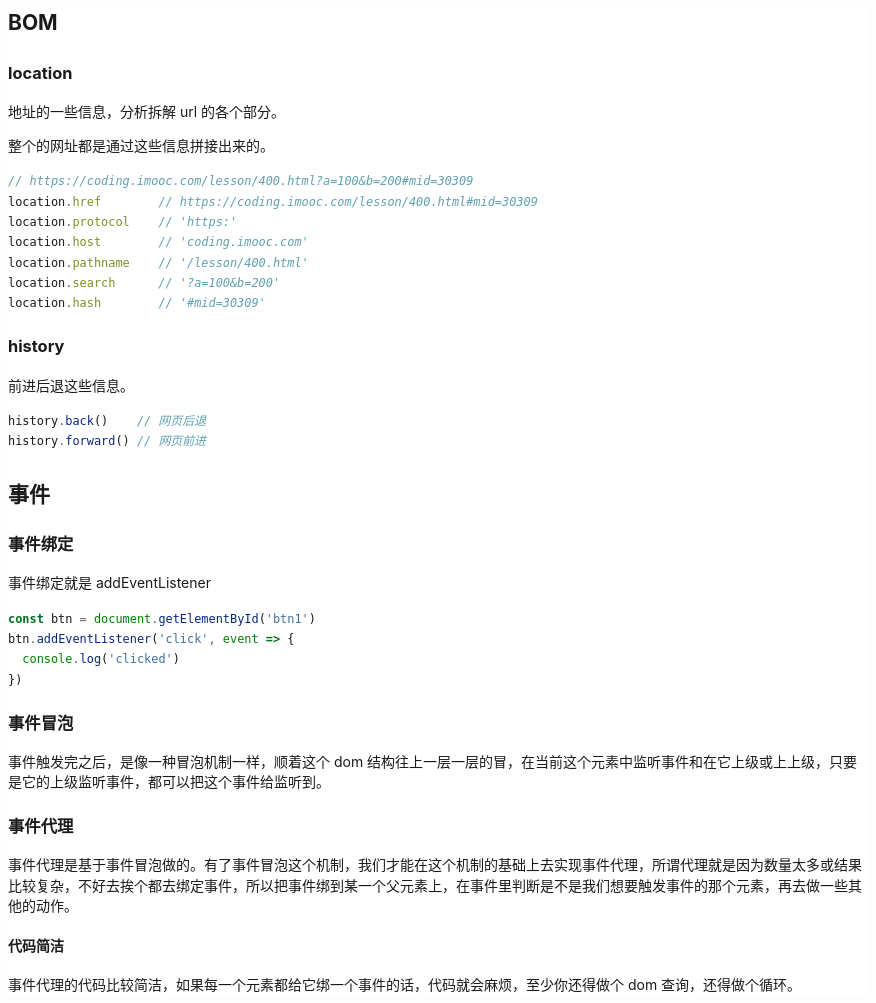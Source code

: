 

## BOM

### location

地址的一些信息，分析拆解 url 的各个部分。

整个的网址都是通过这些信息拼接出来的。

```js
// https://coding.imooc.com/lesson/400.html?a=100&b=200#mid=30309
location.href        // https://coding.imooc.com/lesson/400.html#mid=30309
location.protocol    // 'https:'  
location.host        // 'coding.imooc.com'  
location.pathname    // '/lesson/400.html'
location.search      // '?a=100&b=200'
location.hash        // '#mid=30309'
```

### history

前进后退这些信息。

```js
history.back()    // 网页后退
history.forward() // 网页前进
```



## 事件

### 事件绑定

事件绑定就是 addEventListener

```js
const btn = document.getElementById('btn1')
btn.addEventListener('click', event => {
  console.log('clicked')
})
```

### 事件冒泡

事件触发完之后，是像一种冒泡机制一样，顺着这个 dom 结构往上一层一层的冒，在当前这个元素中监听事件和在它上级或上上级，只要是它的上级监听事件，都可以把这个事件给监听到。

### 事件代理

事件代理是基于事件冒泡做的。有了事件冒泡这个机制，我们才能在这个机制的基础上去实现事件代理，所谓代理就是因为数量太多或结果比较复杂，不好去挨个都去绑定事件，所以把事件绑到某一个父元素上，在事件里判断是不是我们想要触发事件的那个元素，再去做一些其他的动作。

#### 代码简洁

事件代理的代码比较简洁，如果每一个元素都给它绑一个事件的话，代码就会麻烦，至少你还得做个 dom 查询，还得做个循环。
